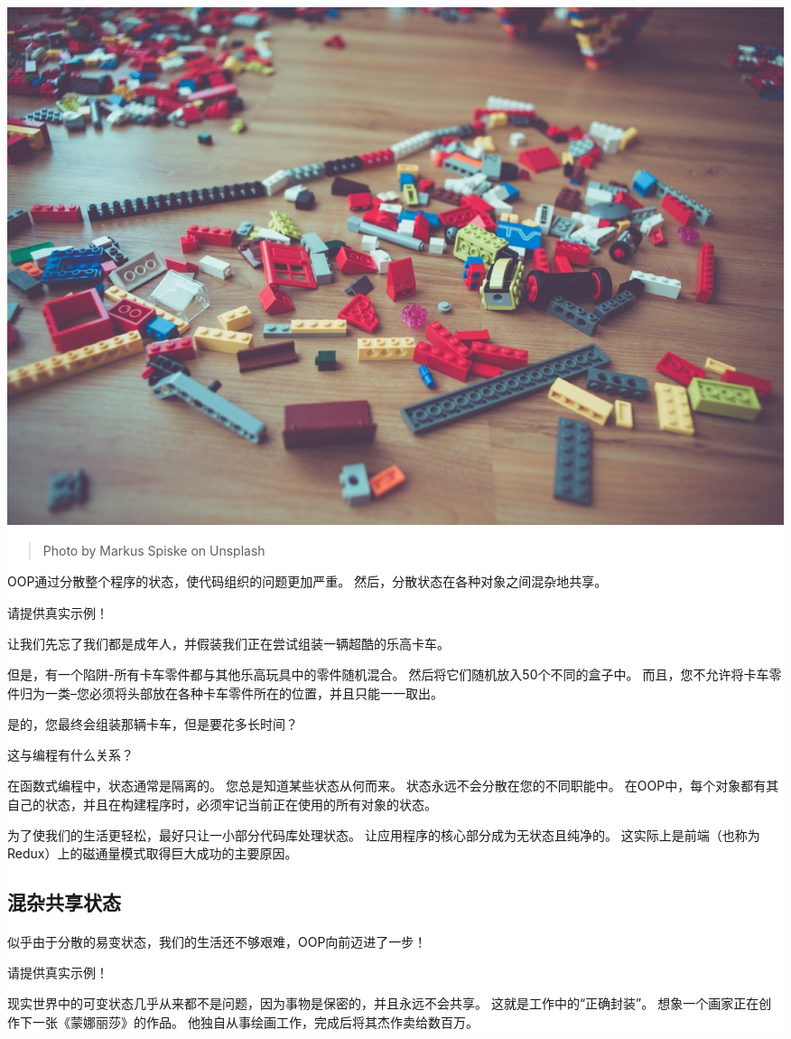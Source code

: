 ![Photo by Markus Spiske on Unsplash](1!G02W6-MM2CSCsa9DiA5NFg.jpeg)
> Photo by Markus Spiske on Unsplash


OOP通过分散整个程序的状态，使代码组织的问题更加严重。 然后，分散状态在各种对象之间混杂地共享。

请提供真实示例！

让我们先忘了我们都是成年人，并假装我们正在尝试组装一辆超酷的乐高卡车。

但是，有一个陷阱-所有卡车零件都与其他乐高玩具中的零件随机混合。 然后将它们随机放入50个不同的盒子中。 而且，您不允许将卡车零件归为一类–您必须将头部放在各种卡车零件所在的位置，并且只能一一取出。

是的，您最终会组装那辆卡车，但是要花多长时间？

这与编程有什么关系？

在函数式编程中，状态通常是隔离的。 您总是知道某些状态从何而来。 状态永远不会分散在您的不同职能中。 在OOP中，每个对象都有其自己的状态，并且在构建程序时，必须牢记当前正在使用的所有对象的状态。

为了使我们的生活更轻松，最好只让一小部分代码库处理状态。 让应用程序的核心部分成为无状态且纯净的。 这实际上是前端（也称为Redux）上的磁通量模式取得巨大成功的主要原因。
## 混杂共享状态

似乎由于分散的易变状态，我们的生活还不够艰难，OOP向前迈进了一步！

请提供真实示例！

现实世界中的可变状态几乎从来都不是问题，因为事物是保密的，并且永远不会共享。 这就是工作中的“正确封装”。 想象一个画家正在创作下一张《蒙娜丽莎》的作品。 他独自从事绘画工作，完成后将其杰作卖给数百万。
